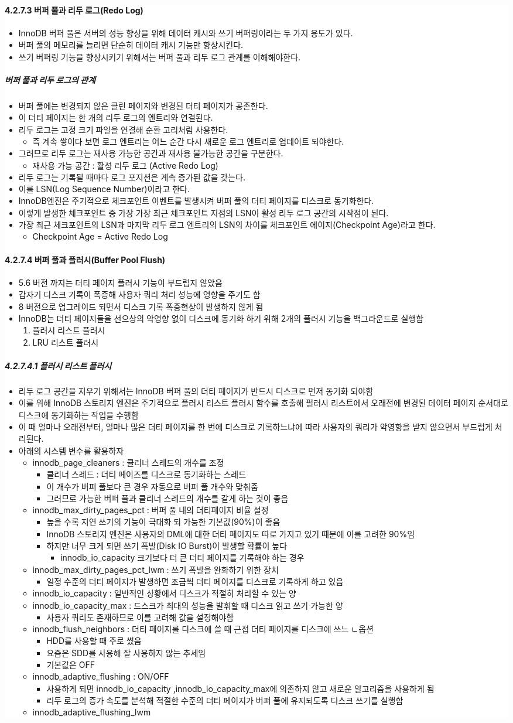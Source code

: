 #### 4.2.7.3 버퍼 풀과 리두 로그(Redo Log)

* InnoDB 버퍼 풀은 서버의 성능 향상을 위해 데이터 캐시와 쓰기 버퍼링이라는 두 가지 용도가 있다.
* 버퍼 풀의 메모리를 늘리면 단순히 데이터 캐시 기능만 향상시킨다.
* 쓰기 버퍼링 기능을 향상시키기 위해서는 버퍼 풀과 리두 로그 관계를 이해해야한다.

##### 버퍼 풀과 리두 로그의 관계
* 버퍼 풀에는 변경되지 않은 클린 페이지와 변경된 더티 페이지가 공존한다.
* 이 더티 페이지는 한 개의 리두 로그의 엔트리와 연결된다.
* 리두 로그는 고정 크기 파일을 연결해 순환 고리처럼 사용한다.
    * 즉 계속 쌓이다 보면 로그 엔트리는 어느 순간 다시 새로운 로그 엔트리로 업데이트 되야한다.
* 그러므로 리두 로그는 재사용 가능한 공간과 재사용 불가능한 공간을 구분한다.
    * 재사용 가능 공간 : 활성 리두 로그 (Active Redo Log)
* 리두 로그는 기록될 때마다 로그 포지션은 계속 증가된 값을 갖는다.
* 이를 LSN(Log Sequence Number)이라고 한다.
* InnoDB엔진은 주기적으로 체크포인트 이벤트를 발생시켜 버퍼 풀의 더티 페이지를 디스크로 동기화한다.
* 이렇게 발생한 체크포인트 중 가장 가장 최근 체크포인트 지점의 LSN이 활성 리두 로그 공간의 시작점이 된다.
* 가장 최근 체크포인트의 LSN과 마지막 리두 로그 엔트리의 LSN의 차이를 체크포인트 에이지(Checkpoint Age)라고 한다.
    * Checkpoint Age = Active Redo Log

#### 4.2.7.4 버퍼 풀과 플러시(Buffer Pool Flush)

* 5.6 버전 까지는 더티 페이지 플러시 기능이 부드럽지 않았음
* 갑자기 디스크 기록이 폭증해 사용자 쿼리 처리 성능에 영향을 주기도 함
* 8 버전으로 업그레이드 되면서 디스크 기록 폭증현상이 발생하지 않게 됨
* InnoDB는 더티 페이지들을 선으상의 악영향 없이 디스크에 동기화 하기 위해 2개의 플러시 기능을 백그라운드로 실행함
    1. 플러시 리스트 플러시
    2. LRU 리스트 플러시


##### 4.2.7.4.1 플러시 리스트 플러시
* 리두 로그 공간을 지우기 위해서는 InnoDB 버퍼 풀의 더티 페이지가 반드시 디스크로 먼저 동기화 되야함
* 이를 위해 InnoDB 스토리지 엔진은 주기적으로 플러시 리스트 플러시 함수를 호출해 펄러시 리스트에서 오래전에 변경된 데이터 페이지 순서대로 디스크에 동기화하는 작업을 수행함
* 이 때 얼마나 오래전부터, 얼마나 많은 더티 페이지를 한 번에 디스크로 기록하느냐에 따라 사용자의 쿼리가 악영향을 받지 않으면서 부드럽게 처리된다.
* 아래의 시스템 변수를 활용하자
    * innodb_page_cleaners : 클리너 스레드의 개수를 조정
        * 클리너 스레드 : 더티 페이즈를 디스크로 동기화하는 스레드
        * 이 개수가 버퍼 풀보다 큰 경우 자동으로 버퍼 풀 개수와 맞춰줌
        * 그러므로 가능한 버퍼 풀과 클리너 스레드의 개수를 같게 하는 것이 좋음
    * innodb_max_dirty_pages_pct : 버퍼 풀 내의 더티페이지 비율 설정
        * 높을 수록 지연 쓰기의 기능이 극대화 되 가능한 기본값(90%)이 좋음
        * InnoDB 스토리지 엔진은 사용자의 DML애 대한 더티 페이지도 따로 가지고 있기 때문에 이를 고려한 90%임
        * 하지만 너무 크게 되면 쓰기 폭발(Disk IO Burst)이 발생할 확률이 높다
            * innodb_io_capacity 크기보다 더 큰 더티 페이지를 기록해야 하는 경우
    * innodb_max_dirty_pages_pct_lwm : 쓰기 폭발을 완화하기 위한 장치
        * 일정 수준의 더티 페이지가 발생하면 조금씩 더티 페이지를 디스크로 기록하게 하고 있음
    * innodb_io_capacity : 일반적인 상황에서 디스크가 적절히 처리할 수 있는 양
    * innodb_io_capacity_max : 드스크가 최대의 성능을 발휘할 때 디스크 읽고 쓰기 가능한 양
        * 사용자 쿼리도 존재하므로 이를 고려해 값을 설정해야함
    * innodb_flush_neighbors : 더티 페이지를 디스크에 쓸 때 근접 더티 페이지를 디스크에 쓰느 ㄴ옵션
        * HDD를 사용할 때 주로 썼음
        * 요즘은 SDD를 사용해 잘 사용하지 않는 추세임
        * 기본값은 OFF
    * innodb_adaptive_flushing : ON/OFF
        * 사용하게 되면 innodb_io_capacity ,innodb_io_capacity_max에 의존하지 않고 새로운 알고리즘을 사용하게 됨
        * 리두 로그의 증가 속도를 분석해 적절한 수준의 더티 페이지가 버퍼 풀에 유지되도록 디스크 쓰기를 실행함
    * innodb_adaptive_flushing_lwm
